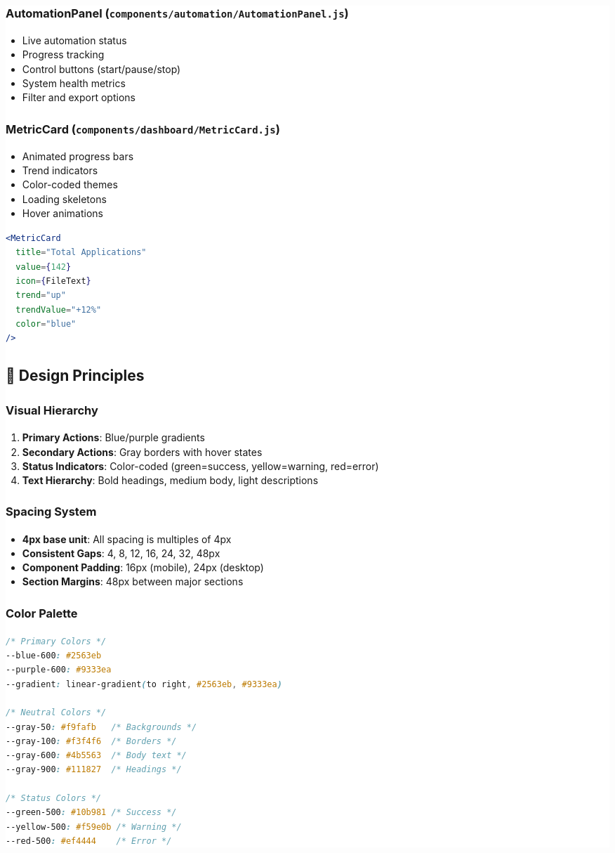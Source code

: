 ### **AutomationPanel** (`components/automation/AutomationPanel.js`)
- Live automation status
- Progress tracking
- Control buttons (start/pause/stop)
- System health metrics
- Filter and export options

### **MetricCard** (`components/dashboard/MetricCard.js`)
- Animated progress bars
- Trend indicators
- Color-coded themes
- Loading skeletons
- Hover animations

```jsx
<MetricCard
  title="Total Applications"
  value={142}
  icon={FileText}
  trend="up"
  trendValue="+12%"
  color="blue"
/>
```

## 🎨 **Design Principles**

### **Visual Hierarchy**
1. **Primary Actions**: Blue/purple gradients
2. **Secondary Actions**: Gray borders with hover states
3. **Status Indicators**: Color-coded (green=success, yellow=warning, red=error)
4. **Text Hierarchy**: Bold headings, medium body, light descriptions

### **Spacing System**
- **4px base unit**: All spacing is multiples of 4px
- **Consistent Gaps**: 4, 8, 12, 16, 24, 32, 48px
- **Component Padding**: 16px (mobile), 24px (desktop)
- **Section Margins**: 48px between major sections

### **Color Palette**
```css
/* Primary Colors */
--blue-600: #2563eb
--purple-600: #9333ea
--gradient: linear-gradient(to right, #2563eb, #9333ea)

/* Neutral Colors */
--gray-50: #f9fafb   /* Backgrounds */
--gray-100: #f3f4f6  /* Borders */
--gray-600: #4b5563  /* Body text */
--gray-900: #111827  /* Headings */

/* Status Colors */
--green-500: #10b981 /* Success */
--yellow-500: #f59e0b /* Warning */
--red-500: #ef4444    /* Error */
```
